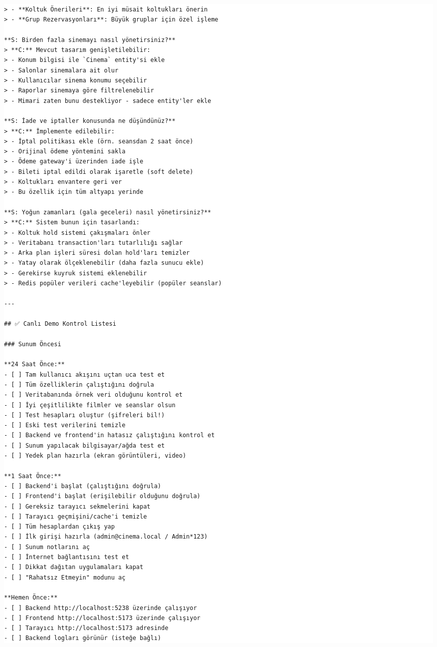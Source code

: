   ```
> - **Koltuk Önerileri**: En iyi müsait koltukları önerin
> - **Grup Rezervasyonları**: Büyük gruplar için özel işleme

**S: Birden fazla sinemayı nasıl yönetirsiniz?**
> **C:** Mevcut tasarım genişletilebilir:
> - Konum bilgisi ile `Cinema` entity'si ekle
> - Salonlar sinemalara ait olur
> - Kullanıcılar sinema konumu seçebilir
> - Raporlar sinemaya göre filtrelenebilir
> - Mimari zaten bunu destekliyor - sadece entity'ler ekle

**S: İade ve iptaller konusunda ne düşündünüz?**
> **C:** İmplemente edilebilir:
> - İptal politikası ekle (örn. seansdan 2 saat önce)
> - Orijinal ödeme yöntemini sakla
> - Ödeme gateway'i üzerinden iade işle
> - Bileti iptal edildi olarak işaretle (soft delete)
> - Koltukları envantere geri ver
> - Bu özellik için tüm altyapı yerinde

**S: Yoğun zamanları (gala geceleri) nasıl yönetirsiniz?**
> **C:** Sistem bunun için tasarlandı:
> - Koltuk hold sistemi çakışmaları önler
> - Veritabanı transaction'ları tutarlılığı sağlar
> - Arka plan işleri süresi dolan hold'ları temizler
> - Yatay olarak ölçeklenebilir (daha fazla sunucu ekle)
> - Gerekirse kuyruk sistemi eklenebilir
> - Redis popüler verileri cache'leyebilir (popüler seanslar)

---

## ✅ Canlı Demo Kontrol Listesi

### Sunum Öncesi

**24 Saat Önce:**
- [ ] Tam kullanıcı akışını uçtan uca test et
- [ ] Tüm özelliklerin çalıştığını doğrula
- [ ] Veritabanında örnek veri olduğunu kontrol et
- [ ] İyi çeşitlilikte filmler ve seanslar olsun
- [ ] Test hesapları oluştur (şifreleri bil!)
- [ ] Eski test verilerini temizle
- [ ] Backend ve frontend'in hatasız çalıştığını kontrol et
- [ ] Sunum yapılacak bilgisayar/ağda test et
- [ ] Yedek plan hazırla (ekran görüntüleri, video)

**1 Saat Önce:**
- [ ] Backend'i başlat (çalıştığını doğrula)
- [ ] Frontend'i başlat (erişilebilir olduğunu doğrula)
- [ ] Gereksiz tarayıcı sekmelerini kapat
- [ ] Tarayıcı geçmişini/cache'i temizle
- [ ] Tüm hesaplardan çıkış yap
- [ ] İlk girişi hazırla (admin@cinema.local / Admin*123)
- [ ] Sunum notlarını aç
- [ ] İnternet bağlantısını test et
- [ ] Dikkat dağıtan uygulamaları kapat
- [ ] "Rahatsız Etmeyin" modunu aç

**Hemen Önce:**
- [ ] Backend http://localhost:5238 üzerinde çalışıyor
- [ ] Frontend http://localhost:5173 üzerinde çalışıyor
- [ ] Tarayıcı http://localhost:5173 adresinde
- [ ] Backend logları görünür (isteğe bağlı)
  ```